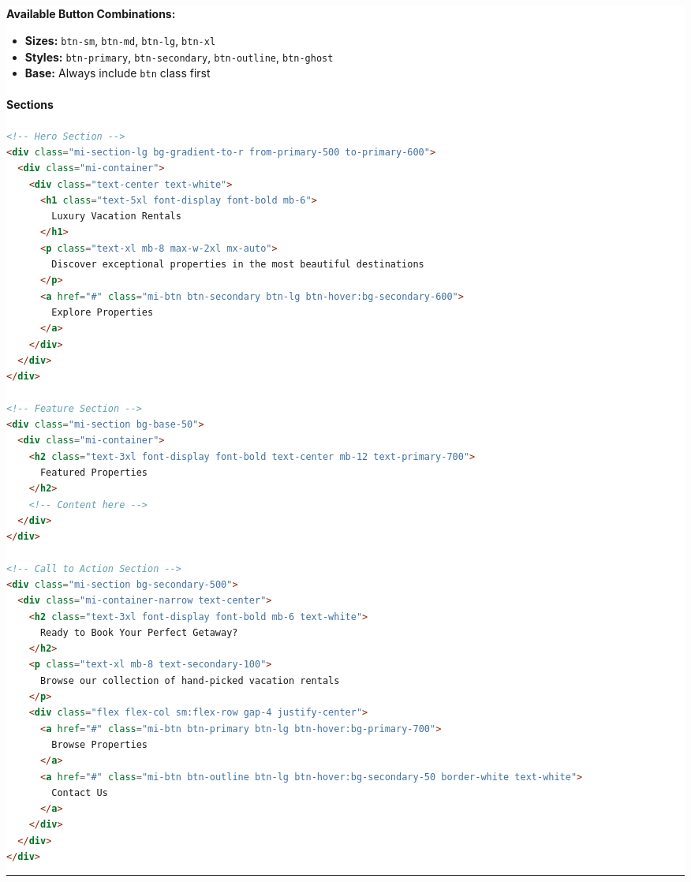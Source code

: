 **Available Button Combinations:**
- **Sizes:** `btn-sm`, `btn-md`, `btn-lg`, `btn-xl`
- **Styles:** `btn-primary`, `btn-secondary`, `btn-outline`, `btn-ghost`
- **Base:** Always include `btn` class first

#### Sections
```html
<!-- Hero Section -->
<div class="mi-section-lg bg-gradient-to-r from-primary-500 to-primary-600">
  <div class="mi-container">
    <div class="text-center text-white">
      <h1 class="text-5xl font-display font-bold mb-6">
        Luxury Vacation Rentals
      </h1>
      <p class="text-xl mb-8 max-w-2xl mx-auto">
        Discover exceptional properties in the most beautiful destinations
      </p>
      <a href="#" class="mi-btn btn-secondary btn-lg btn-hover:bg-secondary-600">
        Explore Properties
      </a>
    </div>
  </div>
</div>

<!-- Feature Section -->
<div class="mi-section bg-base-50">
  <div class="mi-container">
    <h2 class="text-3xl font-display font-bold text-center mb-12 text-primary-700">
      Featured Properties
    </h2>
    <!-- Content here -->
  </div>
</div>

<!-- Call to Action Section -->
<div class="mi-section bg-secondary-500">
  <div class="mi-container-narrow text-center">
    <h2 class="text-3xl font-display font-bold mb-6 text-white">
      Ready to Book Your Perfect Getaway?
    </h2>
    <p class="text-xl mb-8 text-secondary-100">
      Browse our collection of hand-picked vacation rentals
    </p>
    <div class="flex flex-col sm:flex-row gap-4 justify-center">
      <a href="#" class="mi-btn btn-primary btn-lg btn-hover:bg-primary-700">
        Browse Properties
      </a>
      <a href="#" class="mi-btn btn-outline btn-lg btn-hover:bg-secondary-50 border-white text-white">
        Contact Us
      </a>
    </div>
  </div>
</div>
```

---